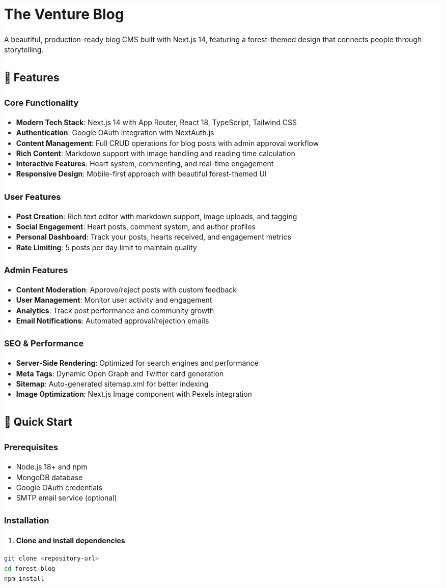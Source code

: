 # The Venture Blog

A beautiful, production-ready blog CMS built with Next.js 14, featuring a forest-themed design that connects people through storytelling.

## 🌲 Features

### Core Functionality
- **Modern Tech Stack**: Next.js 14 with App Router, React 18, TypeScript, Tailwind CSS
- **Authentication**: Google OAuth integration with NextAuth.js
- **Content Management**: Full CRUD operations for blog posts with admin approval workflow
- **Rich Content**: Markdown support with image handling and reading time calculation
- **Interactive Features**: Heart system, commenting, and real-time engagement
- **Responsive Design**: Mobile-first approach with beautiful forest-themed UI

### User Features
- **Post Creation**: Rich text editor with markdown support, image uploads, and tagging
- **Social Engagement**: Heart posts, comment system, and author profiles
- **Personal Dashboard**: Track your posts, hearts received, and engagement metrics
- **Rate Limiting**: 5 posts per day limit to maintain quality

### Admin Features
- **Content Moderation**: Approve/reject posts with custom feedback
- **User Management**: Monitor user activity and engagement
- **Analytics**: Track post performance and community growth
- **Email Notifications**: Automated approval/rejection emails

### SEO & Performance
- **Server-Side Rendering**: Optimized for search engines and performance
- **Meta Tags**: Dynamic Open Graph and Twitter card generation
- **Sitemap**: Auto-generated sitemap.xml for better indexing
- **Image Optimization**: Next.js Image component with Pexels integration

## 🚀 Quick Start

### Prerequisites
- Node.js 18+ and npm
- MongoDB database
- Google OAuth credentials
- SMTP email service (optional)

### Installation

1. **Clone and install dependencies**
```bash
git clone <repository-url>
cd forest-blog
npm install
```
